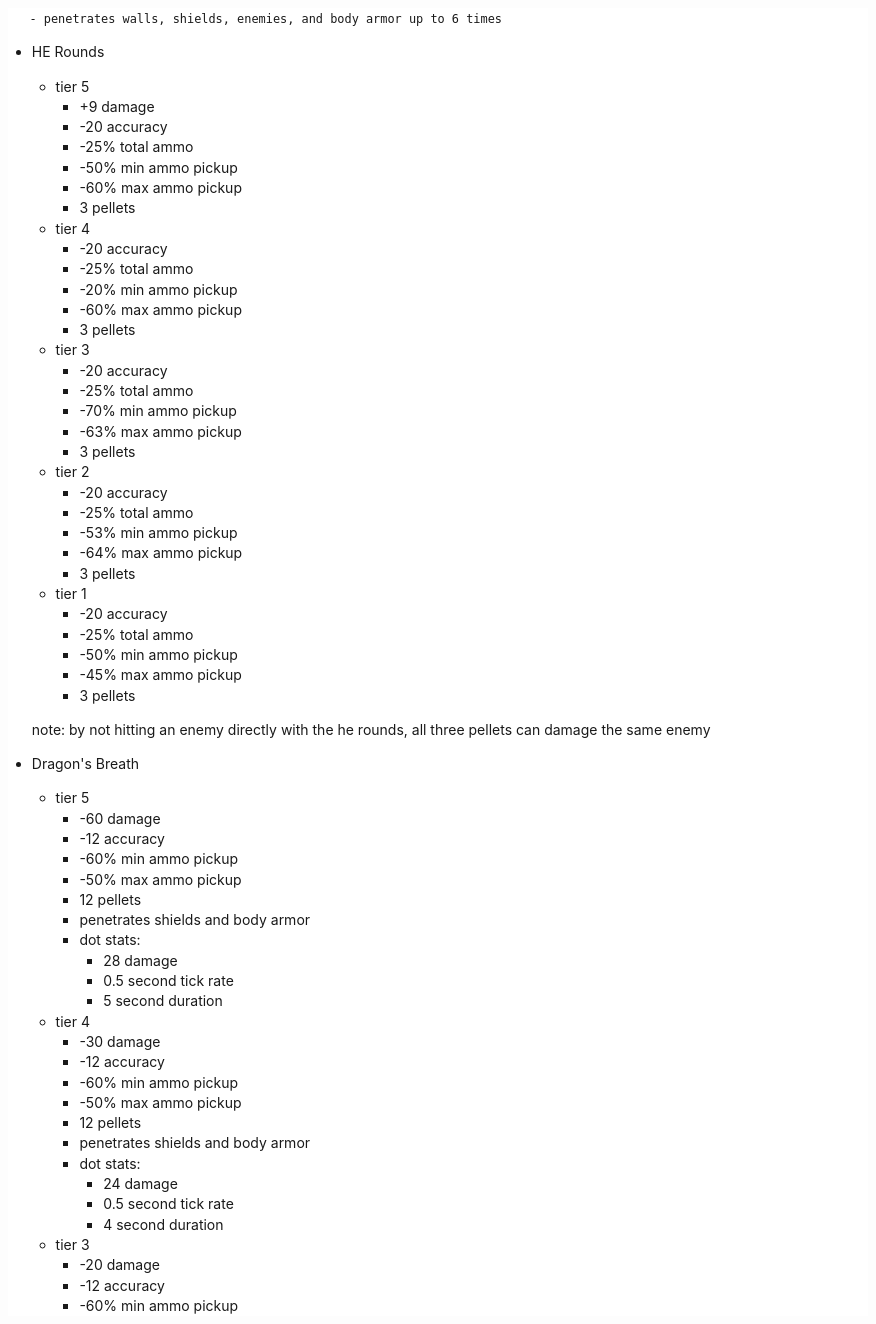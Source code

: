       - penetrates walls, shields, enemies, and body armor up to 6 times
   
   - HE Rounds
     - tier 5
       - +9 damage
       - -20 accuracy
       - -25% total ammo
       - -50% min ammo pickup
       - -60% max ammo pickup
       - 3 pellets
     - tier 4
       - -20 accuracy
       - -25% total ammo
       - -20% min ammo pickup
       - -60% max ammo pickup
       - 3 pellets
     - tier 3
       - -20 accuracy
       - -25% total ammo
       - -70% min ammo pickup
       - -63% max ammo pickup
       - 3 pellets
     - tier 2
       - -20 accuracy
       - -25% total ammo
       - -53% min ammo pickup
       - -64% max ammo pickup
       - 3 pellets
     - tier 1
       - -20 accuracy
       - -25% total ammo
       - -50% min ammo pickup
       - -45% max ammo pickup
       - 3 pellets
     
     note: by not hitting an enemy directly with the he rounds, all three pellets can damage the same enemy
   
   - Dragon's Breath
     - tier 5
       - -60 damage
       - -12 accuracy
       - -60% min ammo pickup
       - -50% max ammo pickup
       - 12 pellets
       - penetrates shields and body armor
       - dot stats:
         - 28 damage
         - 0.5 second tick rate
         - 5 second duration
     - tier 4
       - -30 damage
       - -12 accuracy
       - -60% min ammo pickup
       - -50% max ammo pickup
       - 12 pellets
       - penetrates shields and body armor
       - dot stats:
         - 24 damage
         - 0.5 second tick rate
         - 4 second duration
     - tier 3
       - -20 damage
       - -12 accuracy
       - -60% min ammo pickup